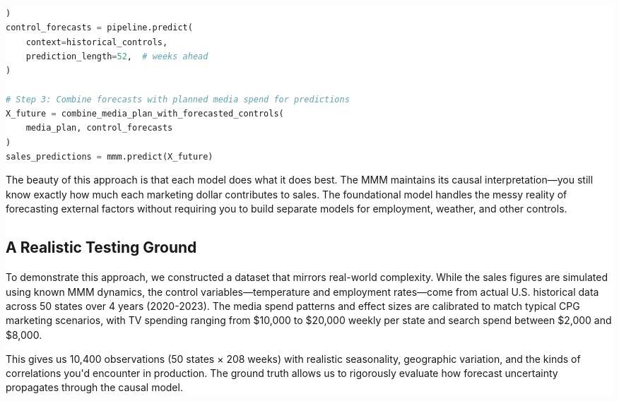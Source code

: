 ```python
)
control_forecasts = pipeline.predict(
    context=historical_controls,
    prediction_length=52,  # weeks ahead
)

# Step 3: Combine forecasts with planned media spend for predictions
X_future = combine_media_plan_with_forecasted_controls(
    media_plan, control_forecasts
)
sales_predictions = mmm.predict(X_future)
```

The beauty of this approach is that each model does what it does best. The MMM maintains its causal interpretation—you still know exactly how much each marketing dollar contributes to sales. The foundational model handles the messy reality of forecasting external factors without requiring you to build separate models for employment, weather, and other controls.

## A Realistic Testing Ground

To demonstrate this approach, we constructed a dataset that mirrors real-world complexity. While the sales figures are simulated using known MMM dynamics, the control variables—temperature and employment rates—come from actual U.S. historical data across 50 states over 4 years (2020-2023). The media spend patterns and effect sizes are calibrated to match typical CPG marketing scenarios, with TV spending ranging from $10,000 to $20,000 weekly per state and search spend between $2,000 and $8,000.

This gives us 10,400 observations (50 states × 208 weeks) with realistic seasonality, geographic variation, and the kinds of correlations you'd encounter in production. The ground truth allows us to rigorously evaluate how forecast uncertainty propagates through the causal model.
